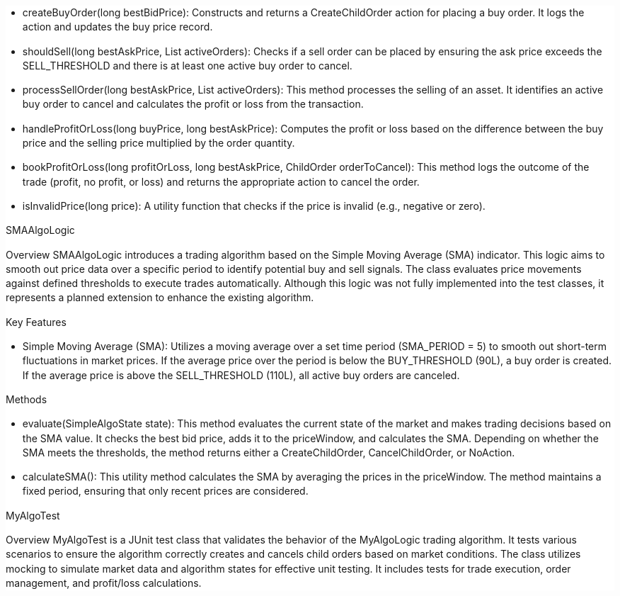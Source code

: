 * createBuyOrder(long bestBidPrice):
Constructs and returns a CreateChildOrder action for placing a buy order. It logs the action and updates the buy price record.

* shouldSell(long bestAskPrice, List<ChildOrder> activeOrders):
Checks if a sell order can be placed by ensuring the ask price exceeds the SELL_THRESHOLD and there is at least one active buy order to cancel.

* processSellOrder(long bestAskPrice, List<ChildOrder> activeOrders):
This method processes the selling of an asset. It identifies an active buy order to cancel and calculates the profit or loss from the transaction.

* handleProfitOrLoss(long buyPrice, long bestAskPrice):
Computes the profit or loss based on the difference between the buy price and the selling price multiplied by the order quantity.

* bookProfitOrLoss(long profitOrLoss, long bestAskPrice, ChildOrder orderToCancel):
This method logs the outcome of the trade (profit, no profit, or loss) and returns the appropriate action to cancel the order.

* isInvalidPrice(long price):
A utility function that checks if the price is invalid (e.g., negative or zero).

SMAAlgoLogic

Overview
SMAAlgoLogic introduces a trading algorithm based on the Simple Moving Average (SMA) indicator. This logic aims to smooth out price data over a specific period to identify potential buy and sell signals. The class evaluates price movements against defined thresholds to execute trades automatically. Although this logic was not fully implemented into the test classes, it represents a planned extension to enhance the existing algorithm.

Key Features
* Simple Moving Average (SMA):
Utilizes a moving average over a set time period (SMA_PERIOD = 5) to smooth out short-term fluctuations in market prices.
If the average price over the period is below the BUY_THRESHOLD (90L), a buy order is created.
If the average price is above the SELL_THRESHOLD (110L), all active buy orders are canceled.

Methods
* evaluate(SimpleAlgoState state):
This method evaluates the current state of the market and makes trading decisions based on the SMA value. It checks the best bid price, adds it to the priceWindow, and calculates the SMA. Depending on whether the SMA meets the thresholds, the method returns either a CreateChildOrder, CancelChildOrder, or NoAction.

* calculateSMA():
This utility method calculates the SMA by averaging the prices in the priceWindow. The method maintains a fixed period, ensuring that only recent prices are considered.


MyAlgoTest

Overview
MyAlgoTest is a JUnit test class that validates the behavior of the MyAlgoLogic trading algorithm. It tests various scenarios to ensure the algorithm correctly creates and cancels child orders based on market conditions. The class utilizes mocking to simulate market data and algorithm states for effective unit testing. It includes tests for trade execution, order management, and profit/loss calculations.
